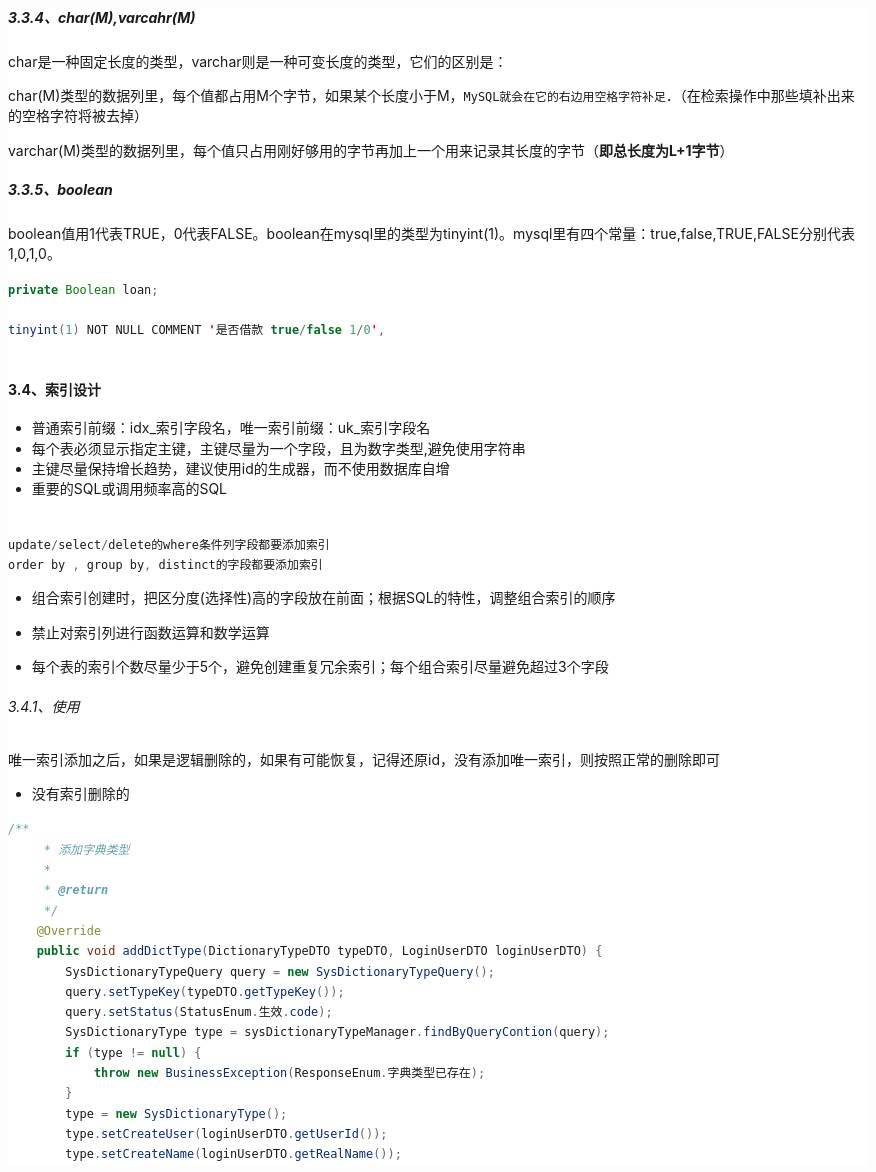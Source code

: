 

##### 3.3.4、char(M),varcahr(M)



char是一种固定长度的类型，varchar则是一种可变长度的类型，它们的区别是：     

  char(M)类型的数据列里，每个值都占用M个字节，如果某个长度小于M，`MySQL就会在它的右边用空格字符补足`．（在检索操作中那些填补出来的空格字符将被去掉）    

varchar(M)类型的数据列里，每个值只占用刚好够用的字节再加上一个用来记录其长度的字节（**即总长度为L+1字节**）





##### 3.3.5、boolean

boolean值用1代表TRUE，0代表FALSE。boolean在mysql里的类型为tinyint(1)。mysql里有四个常量：true,false,TRUE,FALSE分别代表1,0,1,0。    

```java
private Boolean loan;
	
tinyint(1) NOT NULL COMMENT '是否借款 true/false 1/0',
 
```



#### 3.4、索引设计

- 普通索引前缀：idx_索引字段名，唯一索引前缀：uk_索引字段名
- 每个表必须显示指定主键，主键尽量为一个字段，且为数字类型,避免使用字符串 
- 主键尽量保持增长趋势，建议使用id的生成器，而不使用数据库自增
- 重要的SQL或调用频率高的SQL

```java

update/select/delete的where条件列字段都要添加索引
order by , group by, distinct的字段都要添加索引
```

+ 组合索引创建时，把区分度(选择性)高的字段放在前面；根据SQL的特性，调整组合索引的顺序
+ 禁止对索引列进行函数运算和数学运算

+ 每个表的索引个数尽量少于5个，避免创建重复冗余索引；每个组合索引尽量避免超过3个字段




###### 3.4.1、使用

唯一索引添加之后，如果是逻辑删除的，如果有可能恢复，记得还原id，没有添加唯一索引，则按照正常的删除即可

+ 没有索引删除的 


```java
/**
     * 添加字典类型
     *
     * @return
     */
    @Override
    public void addDictType(DictionaryTypeDTO typeDTO, LoginUserDTO loginUserDTO) {
        SysDictionaryTypeQuery query = new SysDictionaryTypeQuery();
        query.setTypeKey(typeDTO.getTypeKey());
        query.setStatus(StatusEnum.生效.code);
        SysDictionaryType type = sysDictionaryTypeManager.findByQueryContion(query);
        if (type != null) {
            throw new BusinessException(ResponseEnum.字典类型已存在);
        }
        type = new SysDictionaryType();
        type.setCreateUser(loginUserDTO.getUserId());
        type.setCreateName(loginUserDTO.getRealName());
```